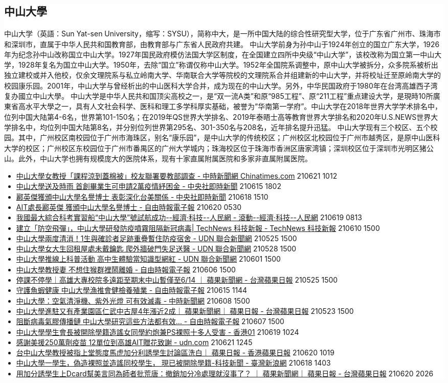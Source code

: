 ## 中山大學

中山大学（英語：Sun Yat-sen University，缩写：SYSU），简称中大，是一所中国大陆的综合性研究型大学，位于广东省广州市、珠海市和深圳市，直属于中华人民共和国教育部，由教育部与广东省人民政府共建。
中山大学前身为孙中山于1924年创立的国立广东大学，1926年为纪念孙中山改称国立中山大学。1927年国民政府模仿法国大学区制度，在全国建立四所中央级“中山大学”，该校改称为国立第一中山大学，1928年复名为国立中山大学。1950年，去除“国立”称谓仅称中山大学。1952年全国院系调整中，原中山大学被拆分，众多院系被析出独立建校或并入他校，仅余文理院系与私立岭南大学、华南联合大学等院校的文理院系合并组建新的中山大学，并将校址迁至原岭南大学的校园康乐园。2001年，中山大学与曾经析出的中山医科大学合并，成为现在的中山大学。另外，中华民国政府于1980年在台湾高雄西子湾复办國立中山大學。
中山大学是中华人民共和国顶尖高校之一，是“双一流A类”和原“985工程”、原“211工程”重点建设大学，是現時10所廣東省高水平大學之一，具有人文社会科学、医科和理工多学科厚实基础，被誉为“华南第一学府”。中山大学在2018年世界大学学术排名中，位列中国大陆第4-6名，世界第101-150名；在2019年QS世界大学排名、2019年泰晤士高等教育世界大学排名和2020年U.S.NEWS世界大学排名中，均位列中国大陆第8名，并分别位列世界第295名、301-350名与208名，近年排名提升迅猛。
中山大学现有三个校区、五个校园。其中，广州校区南校园位于广州市海珠区，别名“康乐园”，是中山大学的传统校区；广州校区北校园位于广州市越秀区，是原中山医科大学的校区；广州校区东校园位于广州市番禺区的广州大学城内；珠海校区位于珠海市香洲区唐家湾镇；深圳校区位于深圳市光明区猪公山。此外，中山大学也拥有规模庞大的医院体系，现有十家直属附属医院和多家非直属附属医院。
- [中山大學女教授「課程涼到蓋棉被」校友聯署要教部調查 - 中時新聞網 Chinatimes.com](https://www.chinatimes.com/realtimenews/20210621001471-260405 "中山大學女教授「課程涼到蓋棉被」校友聯署要教部調查 - 中時新聞網 Chinatimes.com") 210621 1012
- [中山大學送及時雨 首創畢業生可申請2萬疫情紓困金 - 中央社即時新聞](https://www.cna.com.tw/news/firstnews/202106150287.aspx "中山大學送及時雨 首創畢業生可申請2萬疫情紓困金 - 中央社即時新聞") 210615 1802
- [酈英傑獲頒中山大學名譽博士 表彰深化台美關係 - 中央社即時新聞](https://www.cna.com.tw/news/firstnews/202106180166.aspx "酈英傑獲頒中山大學名譽博士 表彰深化台美關係 - 中央社即時新聞") 210618 1510
- [AIT處長酈英傑 獲頒中山大學名譽博士 - 自由時報電子報](https://news.ltn.com.tw/news/world/paper/1455889 "AIT處長酈英傑 獲頒中山大學名譽博士 - 自由時報電子報") 210620 0530
- [我國最大綜合科考實習船“中山大學”號試航成功--經濟·科技--人民網 - 滾動--經濟·科技--人民網](http://finance.people.com.cn/BIG5/n1/2021/0619/c1004-32134578.html "我國最大綜合科考實習船“中山大學”號試航成功--經濟·科技--人民網 - 滾動--經濟·科技--人民網") 210619 0813
- [建立「防空飛彈」，中山大學研發防疫噴霧阻隔新冠病毒| TechNews 科技新報 - TechNews 科技新報](https://technews.tw/2021/06/10/airparma-rbd/ "建立「防空飛彈」，中山大學研發防疫噴霧阻隔新冠病毒| TechNews 科技新報 - TechNews 科技新報") 210610 1500
- [中山大學兩度清消！1生與確診者足跡重疊暫住防疫宿舍 - UDN 聯合新聞網](https://udn.com/news/story/120940/5483426 "中山大學兩度清消！1生與確診者足跡重疊暫住防疫宿舍 - UDN 聯合新聞網") 210525 1500
- [中山大學女大生回租屋處未戴鑰匙 爬外牆破門失足送醫 - UDN 聯合新聞網](https://udn.com/news/story/7320/5491399 "中山大學女大生回租屋處未戴鑰匙 爬外牆破門失足送醫 - UDN 聯合新聞網") 210528 1500
- [中山大學推線上科普活動 高中生體驗當知識型網紅 - UDN 聯合新聞網](https://udn.com/news/story/6928/5499934 "中山大學推線上科普活動 高中生體驗當知識型網紅 - UDN 聯合新聞網") 210601 1500
- [中山大學教授妻 不想住猴群裡鬧離婚 - 自由時報電子報](https://news.ltn.com.tw/news/society/paper/1453115 "中山大學教授妻 不想住猴群裡鬧離婚 - 自由時報電子報") 210606 1500
- [停課不停學｜高雄大專校院多遠距至期末中山暫僅至6/14 ｜ 蘋果新聞網 - 台灣蘋果日報](https://tw.appledaily.com/life/20210525/ONJ4A7QUIVAS3ATHZWRE4NJK6M/ "停課不停學｜高雄大專校院多遠距至期末中山暫僅至6/14 ｜ 蘋果新聞網 - 台灣蘋果日報") 210525 1500
- [守護魚蝦健康 中山大學漁推會健檢養殖業 - 自由時報電子報](https://news.ltn.com.tw/news/life/breakingnews/3570118 "守護魚蝦健康 中山大學漁推會健檢養殖業 - 自由時報電子報") 210615 1144
- [中山大學：空氣清淨機、紫外光燈 可有效滅毒 - 中時新聞網](https://www.chinatimes.com/newspapers/20210608000478-263201 "中山大學：空氣清淨機、紫外光燈 可有效滅毒 - 中時新聞網") 210608 1500
- [中山大學進駐又有產業園區仁武中古屋4年漲近2成｜ 蘋果新聞網｜ 蘋果日報 - 台灣蘋果日報](https://tw.appledaily.com/property/20210523/6UANZKXEKZAKVIZMSTA7WFCRCU/ "中山大學進駐又有產業園區仁武中古屋4年漲近2成｜ 蘋果新聞網｜ 蘋果日報 - 台灣蘋果日報") 210523 1500
- [阻斷病毒氣膠傳播鏈 中山大學研究這些方法都有效… - 自由時報電子報](https://news.ltn.com.tw/news/life/breakingnews/3560920 "阻斷病毒氣膠傳播鏈 中山大學研究這些方法都有效… - 自由時報電子報") 210607 1500
- [中山大學學生會長被開除學籍造謠女同學約炮兼PS裸照十多人受害 - 香港01](https://www.hk01.com/%E5%8D%B3%E6%99%82%E4%B8%AD%E5%9C%8B/640095/%E4%B8%AD%E5%B1%B1%E5%A4%A7%E5%AD%B8%E5%AD%B8%E7%94%9F%E6%9C%83%E9%95%B7%E8%A2%AB%E9%96%8B%E9%99%A4%E5%AD%B8%E7%B1%8D-%E9%80%A0%E8%AC%A0%E5%A5%B3%E5%90%8C%E5%AD%B8%E7%B4%84%E7%82%AE%E5%85%BCps%E8%A3%B8%E7%85%A7%E5%8D%81%E5%A4%9A%E4%BA%BA%E5%8F%97%E5%AE%B3 "中山大學學生會長被開除學籍造謠女同學約炮兼PS裸照十多人受害 - 香港01") 210619 1024
- [感謝美援250萬劑疫苗 12單位到高雄AIT贈花致謝 - udn.com](https://udn.com/news/story/7327/5546831 "感謝美援250萬劑疫苗 12單位到高雄AIT贈花致謝 - udn.com") 210621 1245
- [台中山大學教授被指上堂態度馬虎加分利誘學生討論區洗白｜ 蘋果日報 - 香港蘋果日報](https://hk.appledaily.com/china/20210619/VZETWM4JVNEKTHE66HXW62RMMY/ "台中山大學教授被指上堂態度馬虎加分利誘學生討論區洗白｜ 蘋果日報 - 香港蘋果日報") 210620 1019
- [中山大學一學生，偽造裸照並造謠同校學生， 現已被開除學籍-科技新聞 - 臺灣新浪網](https://news.sina.com.tw/article/20210618/38930944.html "中山大學一學生，偽造裸照並造謠同校學生， 現已被開除學籍-科技新聞 - 臺灣新浪網") 210618 1403
- [用加分誘學生上Dcard幫美言同為師者批荒唐：撤銷加分冷處理就沒事了？ ｜ 蘋果新聞網｜ 蘋果日報 - 台灣蘋果日報](https://tw.appledaily.com/forum/20210620/X26ND3UPRBBPTM2NOPJZWYILWE/ "用加分誘學生上Dcard幫美言同為師者批荒唐：撤銷加分冷處理就沒事了？ ｜ 蘋果新聞網｜ 蘋果日報 - 台灣蘋果日報") 210620 2026
